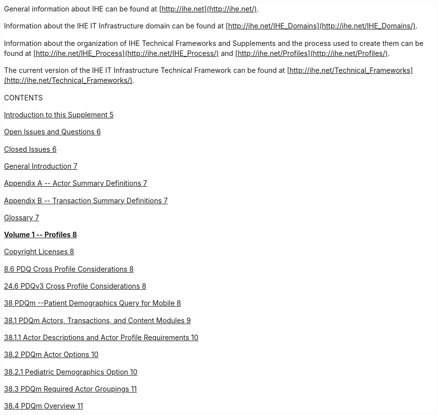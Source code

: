 General information about IHE can be found at
[http://ihe.net](http://ihe.net/).

Information about the IHE IT Infrastructure domain can be found at
[http://ihe.net/IHE_Domains](http://ihe.net/IHE_Domains/).

Information about the organization of IHE Technical Frameworks and
Supplements and the process used to create them can be found at
[http://ihe.net/IHE_Process](http://ihe.net/IHE_Process/) and
[http://ihe.net/Profiles](http://ihe.net/Profiles/).

The current version of the IHE IT Infrastructure Technical Framework can
be found at
[http://ihe.net/Technical_Frameworks](http://ihe.net/Technical_Frameworks/).

CONTENTS

[Introduction to this Supplement 5](#introduction-to-this-supplement)

[Open Issues and Questions 6](#open-issues-and-questions)

[Closed Issues 6](#closed-issues)

[General Introduction 7](#general-introduction)

[Appendix A -- Actor Summary Definitions
7](#appendix-a-actor-summary-definitions)

[Appendix B -- Transaction Summary Definitions
7](#appendix-b-transaction-summary-definitions)

[Glossary 7](#glossary)

[**Volume 1 -- Profiles 8**](#_Toc49502252)

[Copyright Licenses 8](#copyright-licenses)

[8.6 PDQ Cross Profile Considerations
8](#pdq-cross-profile-considerations)

[24.6 PDQv3 Cross Profile Considerations
8](#pdqv3-cross-profile-considerations)

[38 PDQm --Patient Demographics Query for Mobile
8](#pdqm-patient-demographics-query-for-mobile)

[38.1 PDQm Actors, Transactions, and Content Modules
9](#pdqm-actors-transactions-and-content-modules)

[38.1.1 Actor Descriptions and Actor Profile Requirements
10](#actor-descriptions-and-actor-profile-requirements)

[38.2 PDQm Actor Options 10](#pdqm-actor-options)

[38.2.1 Pediatric Demographics Option
10](#pediatric-demographics-option)

[38.3 PDQm Required Actor Groupings 11](#pdqm-required-actor-groupings)

[38.4 PDQm Overview 11](#pdqm-overview)
